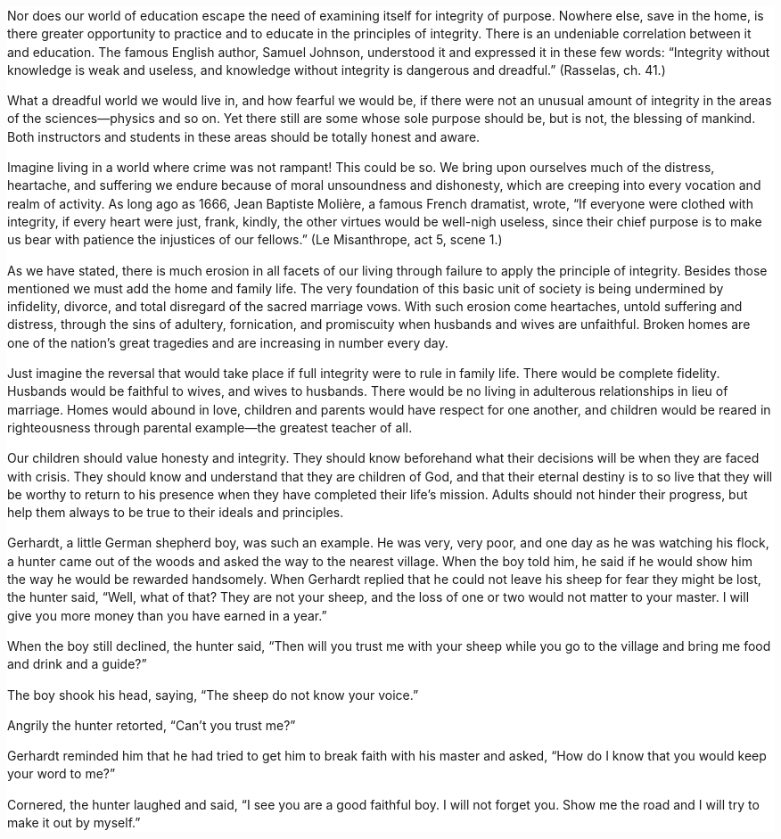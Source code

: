 Nor does our world of education escape the need of examining itself for integrity of purpose. Nowhere else, save in the home, is there greater opportunity to practice and to educate in the principles of integrity. There is an undeniable correlation between it and education. The famous English author, Samuel Johnson, understood it and expressed it in these few words: “Integrity without knowledge is weak and useless, and knowledge without integrity is dangerous and dreadful.” (Rasselas, ch. 41.)

What a dreadful world we would live in, and how fearful we would be, if there were not an unusual amount of integrity in the areas of the sciences—physics and so on. Yet there still are some whose sole purpose should be, but is not, the blessing of mankind. Both instructors and students in these areas should be totally honest and aware.



Imagine living in a world where crime was not rampant! This could be so. We bring upon ourselves much of the distress, heartache, and suffering we endure because of moral unsoundness and dishonesty, which are creeping into every vocation and realm of activity. As long ago as 1666, Jean Baptiste Molière, a famous French dramatist, wrote, “If everyone were clothed with integrity, if every heart were just, frank, kindly, the other virtues would be well-nigh useless, since their chief purpose is to make us bear with patience the injustices of our fellows.” (Le Misanthrope, act 5, scene 1.)

As we have stated, there is much erosion in all facets of our living through failure to apply the principle of integrity. Besides those mentioned we must add the home and family life. The very foundation of this basic unit of society is being undermined by infidelity, divorce, and total disregard of the sacred marriage vows. With such erosion come heartaches, untold suffering and distress, through the sins of adultery, fornication, and promiscuity when husbands and wives are unfaithful. Broken homes are one of the nation’s great tragedies and are increasing in number every day.

Just imagine the reversal that would take place if full integrity were to rule in family life. There would be complete fidelity. Husbands would be faithful to wives, and wives to husbands. There would be no living in adulterous relationships in lieu of marriage. Homes would abound in love, children and parents would have respect for one another, and children would be reared in righteousness through parental example—the greatest teacher of all.

Our children should value honesty and integrity. They should know beforehand what their decisions will be when they are faced with crisis. They should know and understand that they are children of God, and that their eternal destiny is to so live that they will be worthy to return to his presence when they have completed their life’s mission. Adults should not hinder their progress, but help them always to be true to their ideals and principles.

Gerhardt, a little German shepherd boy, was such an example. He was very, very poor, and one day as he was watching his flock, a hunter came out of the woods and asked the way to the nearest village. When the boy told him, he said if he would show him the way he would be rewarded handsomely. When Gerhardt replied that he could not leave his sheep for fear they might be lost, the hunter said, “Well, what of that? They are not your sheep, and the loss of one or two would not matter to your master. I will give you more money than you have earned in a year.”

When the boy still declined, the hunter said, “Then will you trust me with your sheep while you go to the village and bring me food and drink and a guide?”

The boy shook his head, saying, “The sheep do not know your voice.”

Angrily the hunter retorted, “Can’t you trust me?”

Gerhardt reminded him that he had tried to get him to break faith with his master and asked, “How do I know that you would keep your word to me?”

Cornered, the hunter laughed and said, “I see you are a good faithful boy. I will not forget you. Show me the road and I will try to make it out by myself.”
